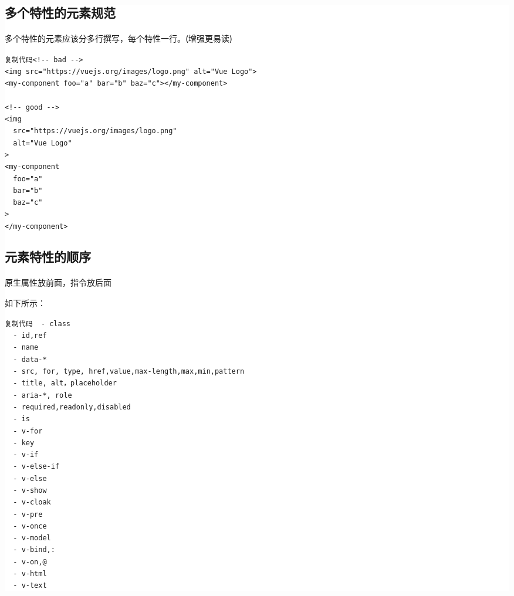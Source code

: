 ## 多个特性的元素规范

多个特性的元素应该分多行撰写，每个特性一行。(增强更易读)

```
复制代码<!-- bad -->
<img src="https://vuejs.org/images/logo.png" alt="Vue Logo">
<my-component foo="a" bar="b" baz="c"></my-component>

<!-- good -->
<img
  src="https://vuejs.org/images/logo.png"
  alt="Vue Logo"
>
<my-component
  foo="a"
  bar="b"
  baz="c"
>
</my-component>
```

## 元素特性的顺序

原生属性放前面，指令放后面

如下所示：

```
复制代码  - class
  - id,ref
  - name
  - data-*
  - src, for, type, href,value,max-length,max,min,pattern
  - title, alt，placeholder
  - aria-*, role
  - required,readonly,disabled
  - is
  - v-for
  - key
  - v-if
  - v-else-if
  - v-else
  - v-show
  - v-cloak
  - v-pre
  - v-once
  - v-model
  - v-bind,:
  - v-on,@
  - v-html
  - v-text
```
